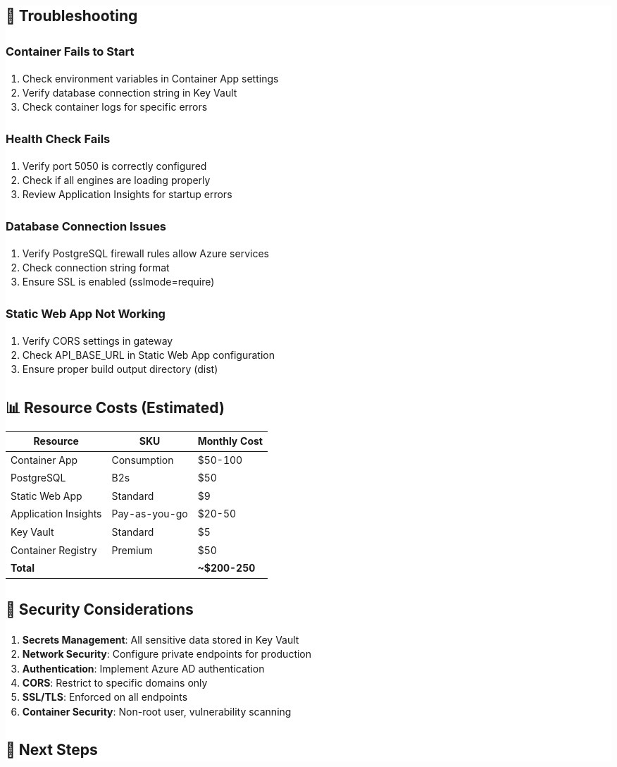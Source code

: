 ## 🔧 Troubleshooting

### Container Fails to Start
1. Check environment variables in Container App settings
2. Verify database connection string in Key Vault
3. Check container logs for specific errors

### Health Check Fails
1. Verify port 5050 is correctly configured
2. Check if all engines are loading properly
3. Review Application Insights for startup errors

### Database Connection Issues
1. Verify PostgreSQL firewall rules allow Azure services
2. Check connection string format
3. Ensure SSL is enabled (sslmode=require)

### Static Web App Not Working
1. Verify CORS settings in gateway
2. Check API_BASE_URL in Static Web App configuration
3. Ensure proper build output directory (dist)

## 📊 Resource Costs (Estimated)

| Resource | SKU | Monthly Cost |
|----------|-----|--------------|
| Container App | Consumption | $50-100 |
| PostgreSQL | B2s | $50 |
| Static Web App | Standard | $9 |
| Application Insights | Pay-as-you-go | $20-50 |
| Key Vault | Standard | $5 |
| Container Registry | Premium | $50 |
| **Total** | | **~$200-250** |

## 🔐 Security Considerations

1. **Secrets Management**: All sensitive data stored in Key Vault
2. **Network Security**: Configure private endpoints for production
3. **Authentication**: Implement Azure AD authentication
4. **CORS**: Restrict to specific domains only
5. **SSL/TLS**: Enforced on all endpoints
6. **Container Security**: Non-root user, vulnerability scanning

## 📝 Next Steps

